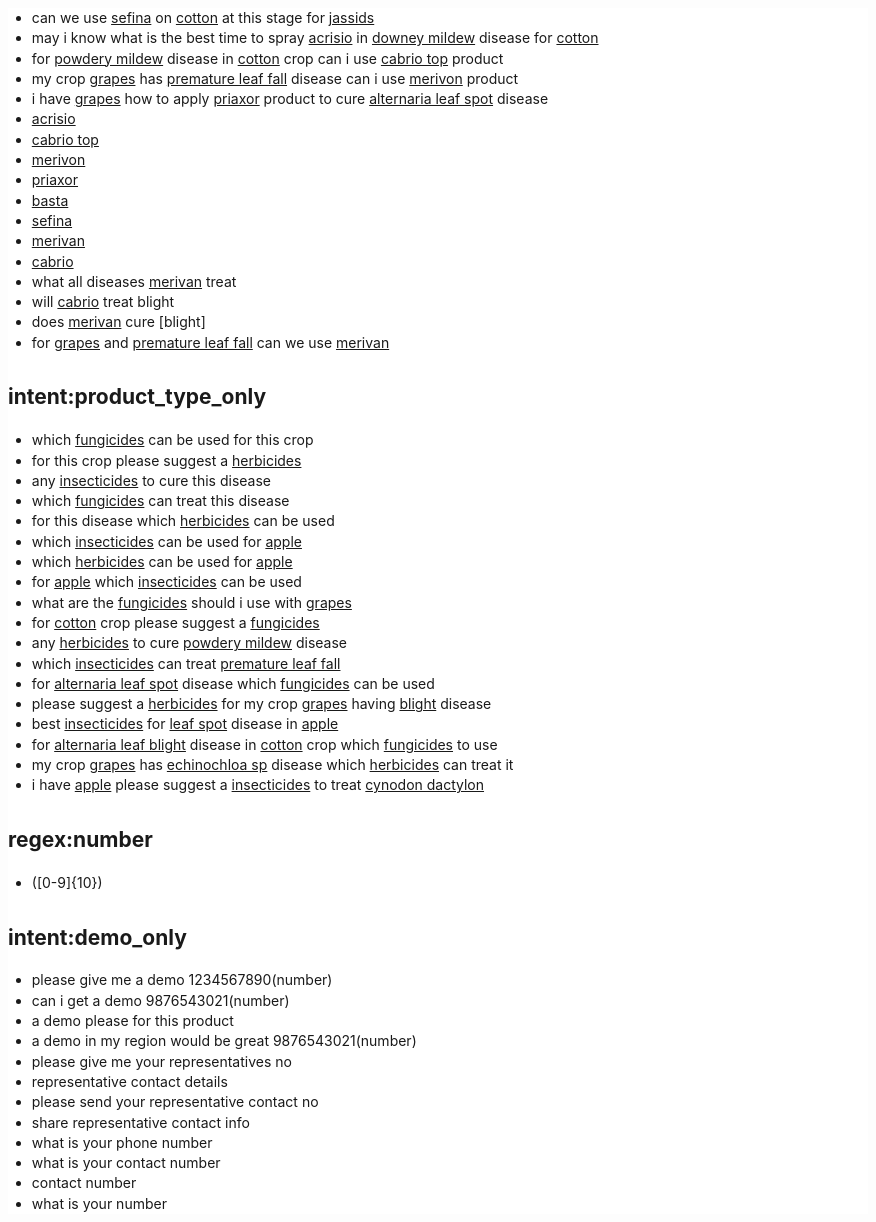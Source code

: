 - can we use [sefina](product) on [cotton](crop) at this stage for [jassids](disease)
- may i know what is the best time to spray [acrisio](product) in [downey mildew](disease) disease for [cotton](crop)
- for [powdery mildew](disease) disease in [cotton](crop) crop can i use [cabrio top](product) product
- my crop [grapes](crop) has [premature leaf fall](disease) disease can i use [merivon](product) product
- i have [grapes](crop) how to apply [priaxor](product) product to cure [alternaria leaf spot](disease) disease
- [acrisio](product)
- [cabrio top](product)
- [merivon](product)
- [priaxor](product)
- [basta](product)
- [sefina](product)
- [merivan](product)
- [cabrio](product)
- what all diseases [merivan](product) treat
- will [cabrio](product) treat blight
- does [merivan](product) cure [blight]
- for [grapes](crop) and [premature leaf fall](disease) can we use [merivan](product)

## intent:product_type_only
- which [fungicides](product_type) can be used for this crop
- for this crop please suggest a [herbicides](product_type)
- any [insecticides](product_type) to cure this disease
- which [fungicides](product_type) can treat this disease
- for this disease which [herbicides](product_type) can be used
- which [insecticides](product_type) can be used for [apple](crop)
- which [herbicides](product_type) can be used for [apple](crop)
- for [apple](crop) which [insecticides](product_type) can be used
- what are the [fungicides](product_type) should i use with [grapes](crop)
- for [cotton](crop) crop please suggest a [fungicides](product_type)
- any [herbicides](product_type) to cure [powdery mildew](disease) disease
- which [insecticides](product_type) can treat [premature leaf fall](disease)
- for [alternaria leaf spot](disease) disease which [fungicides](product_type) can be used
- please suggest a [herbicides](product_type) for my crop [grapes](crop) having [blight](disease) disease
- best [insecticides](product_type) for [leaf spot](disease) disease in [apple](crop)
- for [alternaria leaf blight](disease) disease in [cotton](crop) crop which [fungicides](product_type) to use
- my crop [grapes](crop) has [echinochloa sp](disease) disease which [herbicides](product_type) can treat it
- i have [apple](crop) please suggest a [insecticides](product_type) to treat [cynodon dactylon](disease)

## regex:number
- ([0-9]{10})

## intent:demo_only
- please give me a demo 1234567890(number)
- can i get a demo 9876543021(number)
- a demo please for this product
- a demo in my region would be great 9876543021(number)
- please give me your representatives no
- representative contact details
- please send your representative contact no
- share representative contact info
- what is your phone number
- what is your contact number
- contact number
- what is your number